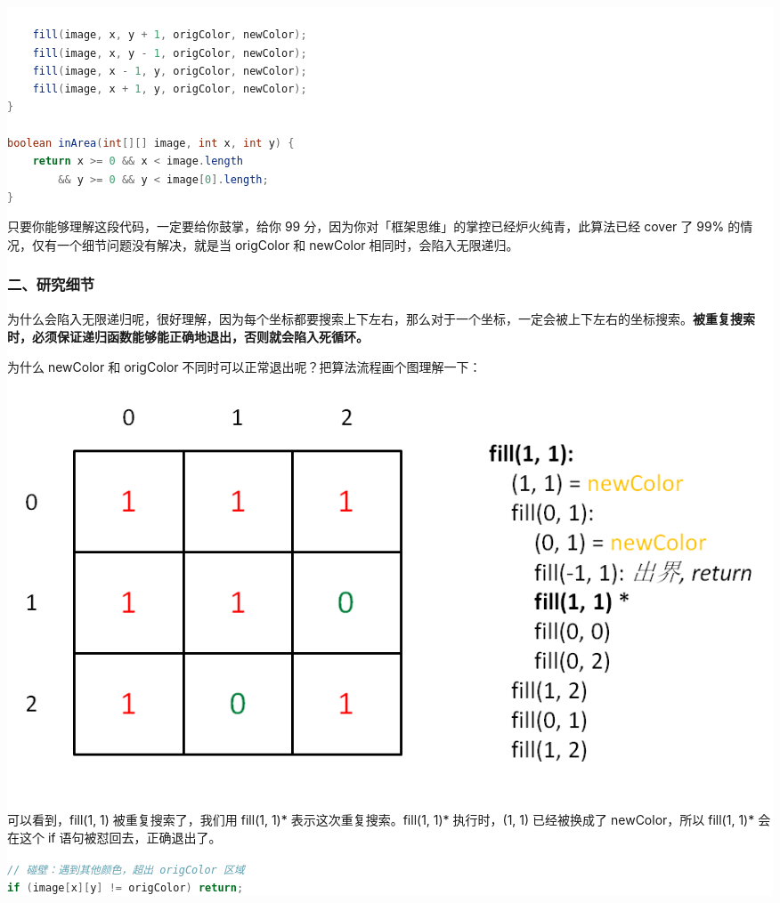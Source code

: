 ```java
    
    fill(image, x, y + 1, origColor, newColor);
    fill(image, x, y - 1, origColor, newColor);
    fill(image, x - 1, y, origColor, newColor);
    fill(image, x + 1, y, origColor, newColor);
}

boolean inArea(int[][] image, int x, int y) {
    return x >= 0 && x < image.length
        && y >= 0 && y < image[0].length;
}
```

只要你能够理解这段代码，一定要给你鼓掌，给你 99 分，因为你对「框架思维」的掌控已经炉火纯青，此算法已经 cover 了 99% 的情况，仅有一个细节问题没有解决，就是当 origColor 和 newColor 相同时，会陷入无限递归。

### 二、研究细节

为什么会陷入无限递归呢，很好理解，因为每个坐标都要搜索上下左右，那么对于一个坐标，一定会被上下左右的坐标搜索。**被重复搜索时，必须保证递归函数能够能正确地退出，否则就会陷入死循环。**

为什么 newColor 和 origColor 不同时可以正常退出呢？把算法流程画个图理解一下：

![ppt1](../../images/floodfill/ppt1.PNG)

可以看到，fill(1, 1) 被重复搜索了，我们用 fill(1, 1)* 表示这次重复搜索。fill(1, 1)* 执行时，(1, 1) 已经被换成了 newColor，所以 fill(1, 1)* 会在这个 if 语句被怼回去，正确退出了。

```java
// 碰壁：遇到其他颜色，超出 origColor 区域
if (image[x][y] != origColor) return;
```
